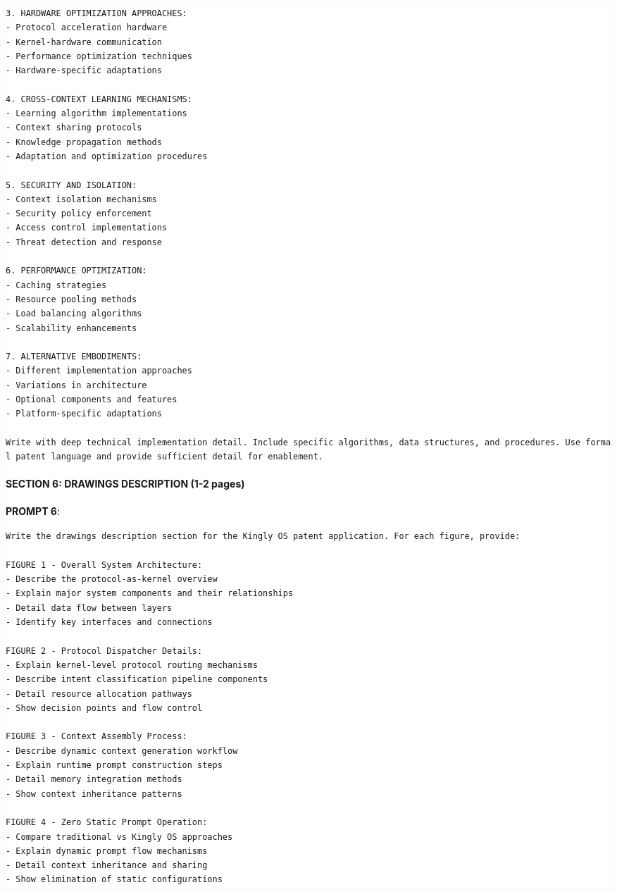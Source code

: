 ```
3. HARDWARE OPTIMIZATION APPROACHES:
- Protocol acceleration hardware
- Kernel-hardware communication
- Performance optimization techniques
- Hardware-specific adaptations

4. CROSS-CONTEXT LEARNING MECHANISMS:
- Learning algorithm implementations
- Context sharing protocols
- Knowledge propagation methods
- Adaptation and optimization procedures

5. SECURITY AND ISOLATION:
- Context isolation mechanisms
- Security policy enforcement
- Access control implementations
- Threat detection and response

6. PERFORMANCE OPTIMIZATION:
- Caching strategies
- Resource pooling methods
- Load balancing algorithms
- Scalability enhancements

7. ALTERNATIVE EMBODIMENTS:
- Different implementation approaches
- Variations in architecture
- Optional components and features
- Platform-specific adaptations

Write with deep technical implementation detail. Include specific algorithms, data structures, and procedures. Use formal patent language and provide sufficient detail for enablement.
```

#### **SECTION 6: DRAWINGS DESCRIPTION (1-2 pages)**
**PROMPT 6**:
```
Write the drawings description section for the Kingly OS patent application. For each figure, provide:

FIGURE 1 - Overall System Architecture:
- Describe the protocol-as-kernel overview
- Explain major system components and their relationships
- Detail data flow between layers
- Identify key interfaces and connections

FIGURE 2 - Protocol Dispatcher Details:
- Explain kernel-level protocol routing mechanisms
- Describe intent classification pipeline components
- Detail resource allocation pathways
- Show decision points and flow control

FIGURE 3 - Context Assembly Process:
- Describe dynamic context generation workflow
- Explain runtime prompt construction steps
- Detail memory integration methods
- Show context inheritance patterns

FIGURE 4 - Zero Static Prompt Operation:
- Compare traditional vs Kingly OS approaches
- Explain dynamic prompt flow mechanisms
- Detail context inheritance and sharing
- Show elimination of static configurations
```
